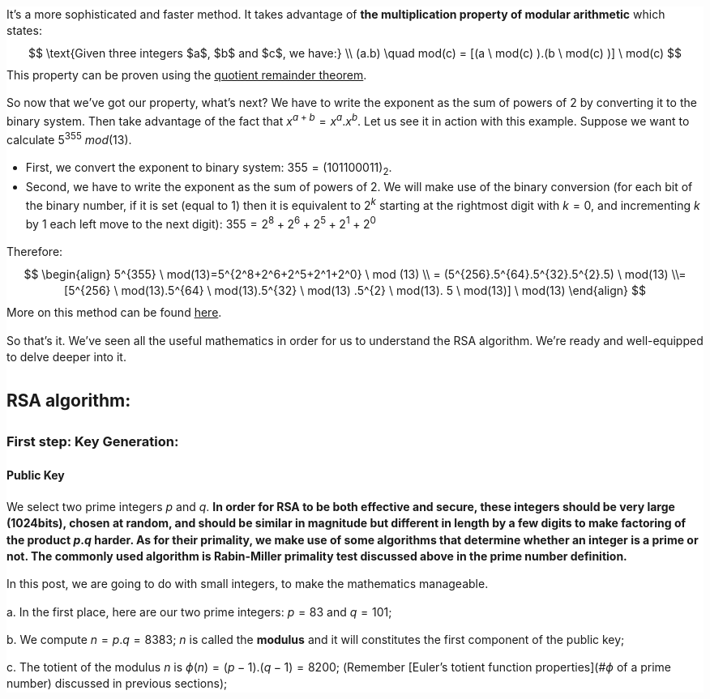 It’s a more sophisticated and faster method. It takes advantage of **the multiplication property of modular arithmetic** which states:
$$
\text{Given three integers $a$, $b$ and $c$, we have:}
\\
(a.b) \quad mod(c) = [(a \ mod(c) ).(b \ mod(c) )] \ mod(c)
$$
This property can be proven using the [quotient remainder theorem](https://www.khanacademy.org/computing/computer-science/cryptography/modarithmetic/a/the-quotient-remainder-theorem). 

So now that we’ve got our property, what’s next? We have to write the exponent as the sum of powers of $2$ by converting it to the binary system. Then take advantage of the fact that $x^{a+b}=x^{a}.x^{b}$. Let us see it in action with this example. Suppose we want to calculate $5^{355} \ mod(13)$.

-  First, we convert the exponent to binary system: $355=(101100011)_2$.
- Second, we have to write the exponent as the sum of powers of $2$. We will make use of the binary conversion (for each bit of the binary number, if it is set (equal to $1$) then it is equivalent to $2^k$ starting at the rightmost digit with $k=0$, and incrementing $k$ by $1$ each left move to the next digit): $355=2^8+2^6+2^5+2^1+2^0$

Therefore: 
$$
\begin{align}
5^{355} \ mod(13)=5^{2^8+2^6+2^5+2^1+2^0} \ mod (13)
\\ = (5^{256}.5^{64}.5^{32}.5^{2}.5) \ mod(13)
\\=[5^{256} \ mod(13).5^{64} \ mod(13).5^{32} \ mod(13) .5^{2} \ mod(13). 5 \ mod(13)] \ mod(13)
\end{align}
$$
More on this method can be found [here](https://www.khanacademy.org/computing/computer-science/cryptography/modarithmetic/a/modular-multiplication).

So that’s it. We’ve seen all the useful mathematics in order for us to understand the RSA algorithm. We’re ready and well-equipped to delve deeper into it.

## RSA algorithm:

### First step: Key Generation:

#### Public Key

 We select two prime integers $p$ and $q$. **In order for RSA to be both effective and secure, these integers should be very large (1024bits), chosen at random, and should be similar in magnitude but different in length by a few digits to make factoring of the product $p.q$ harder. As for their primality, we make use of some algorithms that determine whether an integer is a prime or not. The commonly used algorithm is Rabin-Miller primality test discussed above in the prime number definition.**

In this post, we are going to do with small integers, to make the mathematics manageable.

a. In the first place, here are our two prime integers: $p=83 \text{ and } q = 101$;

b. We compute $n=p.q=8383$; $n$ is called the **modulus** and it will constitutes the first component of the public key;

c. The totient of the modulus $n$ is $\phi(n)=(p-1).(q-1)=8200$; (Remember [Euler’s totient function properties](#$\phi$ of a prime number) discussed in previous sections);
